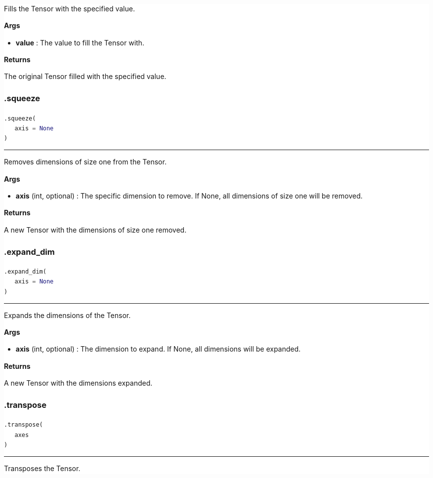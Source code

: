 Fills the Tensor with the specified value.


**Args**

* **value**  : The value to fill the Tensor with.


**Returns**

The original Tensor filled with the specified value.

### .squeeze
```python
.squeeze(
   axis = None
)
```

---
Removes dimensions of size one from the Tensor.


**Args**

* **axis** (int, optional) : The specific dimension to remove. If None, all dimensions of size one will be removed.


**Returns**

A new Tensor with the dimensions of size one removed.

### .expand_dim
```python
.expand_dim(
   axis = None
)
```

---
Expands the dimensions of the Tensor.


**Args**

* **axis** (int, optional) : The dimension to expand. If None, all dimensions will be expanded.


**Returns**

A new Tensor with the dimensions expanded.

### .transpose
```python
.transpose(
   axes
)
```

---
Transposes the Tensor.
